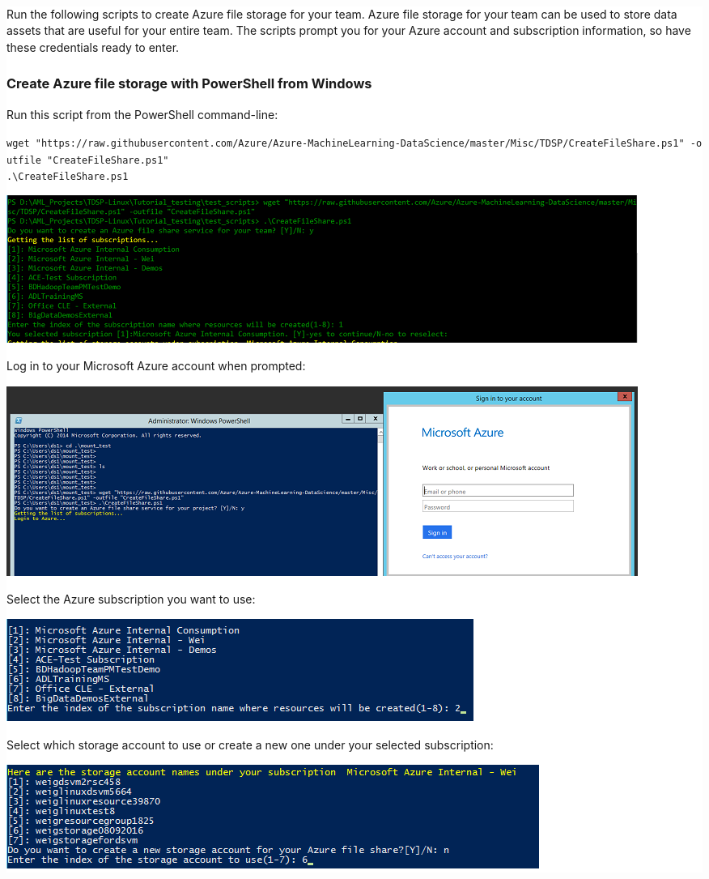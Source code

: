 Run the following scripts to create Azure file storage for your team. Azure file storage for your team can be used to store data assets that are useful for your entire team. The scripts prompt you for your Azure account and subscription information, so have these credentials ready to enter. 

### Create Azure file storage with PowerShell from Windows

Run this script from the PowerShell command-line:

	wget "https://raw.githubusercontent.com/Azure/Azure-MachineLearning-DataScience/master/Misc/TDSP/CreateFileShare.ps1" -outfile "CreateFileShare.ps1"
	.\CreateFileShare.ps1

![21](./media/team-data-science-process-team-lead-tasks/team-leads-21-create-fileshare-win.png)	

Log in to your Microsoft Azure account when prompted:

![22](./media/team-data-science-process-team-lead-tasks/team-leads-22-file-create-s1.png)

Select the Azure subscription you want to use:

![23](./media/team-data-science-process-team-lead-tasks/team-leads-23-file-create-s2.png)

Select which storage account to use or create a new one under your selected subscription:

![24](./media/team-data-science-process-team-lead-tasks/team-leads-24-file-create-s3.png)
